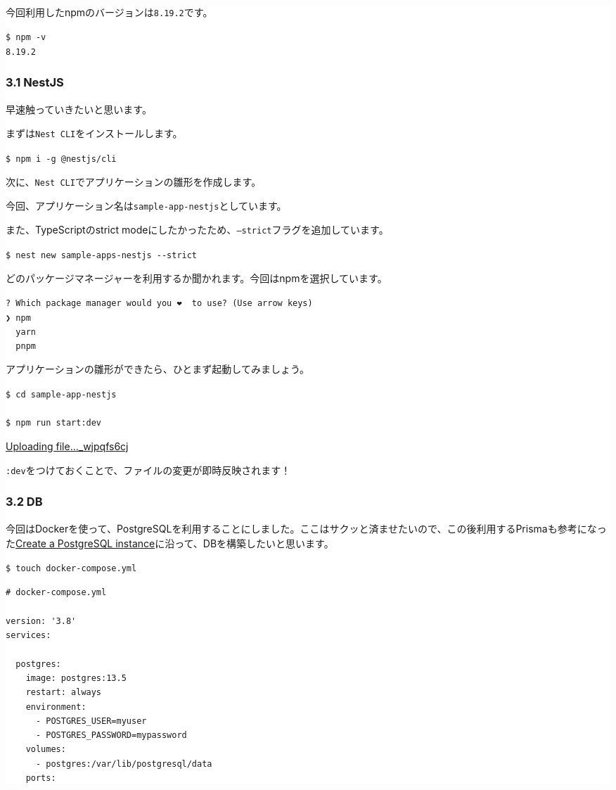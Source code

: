 今回利用したnpmのバージョンは`8.19.2`です。

```terminal=
$ npm -v
8.19.2
```

### 3.1 NestJS
 早速触っていきたいと思います。
 
まずは`Nest CLI`をインストールします。

```terninal=
$ npm i -g @nestjs/cli
```

次に、`Nest CLI`でアプリケーションの雛形を作成します。

今回、アプリケーション名は`sample-app-nestjs`としています。

また、TypeScriptのstrict modeにしたかったため、`—strict`フラグを追加しています。

```terminal=
$ nest new sample-apps-nestjs --strict
```

どのパッケージマネージャーを利用するか聞かれます。今回はnpmを選択しています。

```terminal=
? Which package manager would you ❤️  to use? (Use arrow keys)
❯ npm
  yarn
  pnpm
```

アプリケーションの雛形ができたら、ひとまず起動してみましょう。


```terminal=
$ cd sample-app-nestjs

$ npm run start:dev
```

[Uploading file..._wjpqfs6cj]()

`:dev`をつけておくことで、ファイルの変更が即時反映されます！

### 3.2 DB

今回はDockerを使って、PostgreSQLを利用することにしました。ここはサクッと済ませたいので、この後利用するPrismaも参考になった[Create a PostgreSQL instance](https://www.prisma.io/blog/nestjs-prisma-rest-api-7D056s1BmOL0#create-a-postgresql-instance)に沿って、DBを構築したいと思います。


```terminal=
$ touch docker-compose.yml
```

```terminal=
# docker-compose.yml

version: '3.8'
services:

  postgres:
    image: postgres:13.5
    restart: always
    environment:
      - POSTGRES_USER=myuser
      - POSTGRES_PASSWORD=mypassword
    volumes:
      - postgres:/var/lib/postgresql/data
    ports:
```